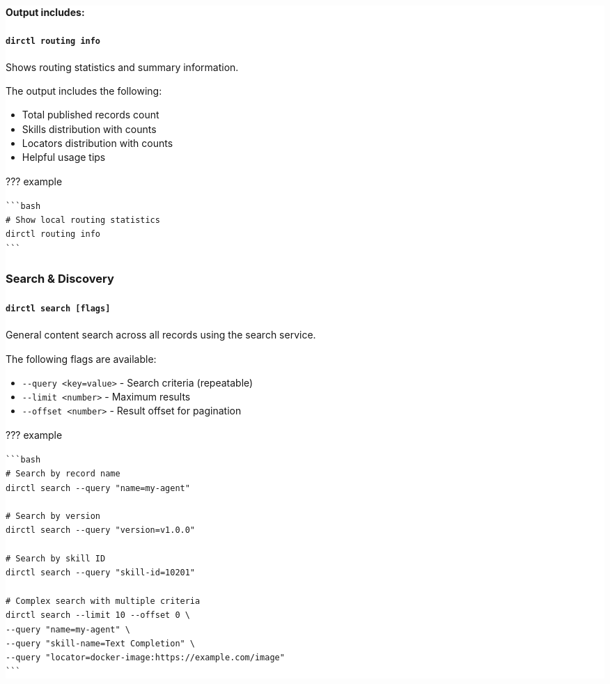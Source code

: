 **Output includes:**

#### `dirctl routing info`

Shows routing statistics and summary information.

The output includes the following:

- Total published records count
- Skills distribution with counts
- Locators distribution with counts
- Helpful usage tips

??? example

    ```bash
    # Show local routing statistics
    dirctl routing info
    ```

### Search & Discovery

#### `dirctl search [flags]`

General content search across all records using the search service.

The following flags are available:

- `--query <key=value>` - Search criteria (repeatable)
- `--limit <number>` - Maximum results
- `--offset <number>` - Result offset for pagination

??? example

    ```bash
    # Search by record name
    dirctl search --query "name=my-agent"

    # Search by version
    dirctl search --query "version=v1.0.0"

    # Search by skill ID
    dirctl search --query "skill-id=10201"

    # Complex search with multiple criteria
    dirctl search --limit 10 --offset 0 \
    --query "name=my-agent" \
    --query "skill-name=Text Completion" \
    --query "locator=docker-image:https://example.com/image"
    ```
